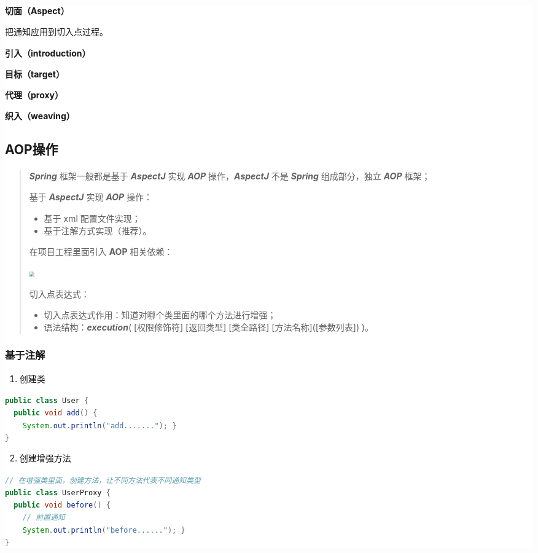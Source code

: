 **切面（Aspect）**

把通知应用到切入点过程。

**引入（introduction）**

**目标（target）**

**代理（proxy）**

**织入（weaving）**



## AOP操作

> ***Spring*** 框架一般都是基于 ***AspectJ*** 实现 ***AOP*** 操作，***AspectJ*** 不是 ***Spring*** 组成部分，独立 ***AOP*** 框架；
>
> 基于 ***AspectJ*** 实现 ***AOP*** 操作：
>
> - 基于 xml 配置文件实现；
> - 基于注解方式实现（推荐）。
>
> 在项目工程里面引入 **AOP** 相关依赖：
>
> <img src="https://gitee.com/tsuiraku/typora/raw/master/img/%E6%88%AA%E5%B1%8F2021-10-15%2010.52.07.png" style="zoom:50%;" />
>
> 切入点表达式：
>
> - 切入点表达式作用：知道对哪个类里面的哪个方法进行增强；
> - 语法结构：***execution***( [权限修饰符] [返回类型] [类全路径] [方法名称]\([参数列表]) )。



### 基于注解

1. 创建类

```java
public class User { 
  public void add() {
    System.out.println("add......."); }
}
```

2. 创建增强方法

```java
// 在增强类里面，创建方法，让不同方法代表不同通知类型
public class UserProxy {
  public void before() {
    // 前置通知
    System.out.println("before......"); }
}
```
